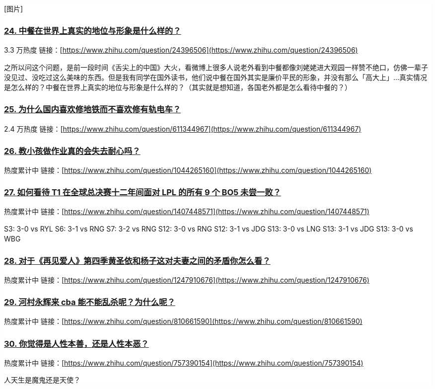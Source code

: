 [图片]

### [24. 中餐在世界上真实的地位与形象是什么样的？](https://www.zhihu.com/question/24396506)
3.3 万热度 链接：[https://www.zhihu.com/question/24396506](https://www.zhihu.com/question/24396506)

之所以问这个问题，是前一段时间《舌尖上的中国》大火，看微博上很多人说老外看到中餐都像刘姥姥进大观园一样赞不绝口，仿佛一辈子没见过、没吃过这么美味的东西。但是我有同学在国外读书，他们说中餐在国外其实是廉价平民的形象，并没有那么「高大上」…真实情况是怎么样的？中餐在世界上真实的地位与形象是什么样的？（其实就是想知道，各国老外都是怎么看待中餐的？）

### [25. 为什么国内喜欢修地铁而不喜欢修有轨电车？](https://www.zhihu.com/question/611344967)
2.4 万热度 链接：[https://www.zhihu.com/question/611344967](https://www.zhihu.com/question/611344967)



### [26. 教小孩做作业真的会失去耐心吗？](https://www.zhihu.com/question/1044265160)
热度累计中 链接：[https://www.zhihu.com/question/1044265160](https://www.zhihu.com/question/1044265160)



### [27. 如何看待 T1 在全球总决赛十二年间面对 LPL 的所有 9 个 BO5 未尝一败？](https://www.zhihu.com/question/1407448571)
热度累计中 链接：[https://www.zhihu.com/question/1407448571](https://www.zhihu.com/question/1407448571)

S3: 3-0 vs RYL S6: 3-1 vs RNG S7: 3-2 vs RNG S12: 3-0 vs RNG S12: 3-1 vs JDG S13: 3-0 vs LNG S13: 3-1 vs JDG S13: 3-0 vs WBG

### [28. 对于《再见爱人》第四季黄圣依和杨子这对夫妻之间的矛盾你怎么看？](https://www.zhihu.com/question/1247910676)
热度累计中 链接：[https://www.zhihu.com/question/1247910676](https://www.zhihu.com/question/1247910676)



### [29. 河村永辉来 cba 能不能乱杀呢？为什么呢？](https://www.zhihu.com/question/810661590)
热度累计中 链接：[https://www.zhihu.com/question/810661590](https://www.zhihu.com/question/810661590)



### [30. 你觉得是人性本善，还是人性本恶？](https://www.zhihu.com/question/757390154)
热度累计中 链接：[https://www.zhihu.com/question/757390154](https://www.zhihu.com/question/757390154)

人天生是魔鬼还是天使？


